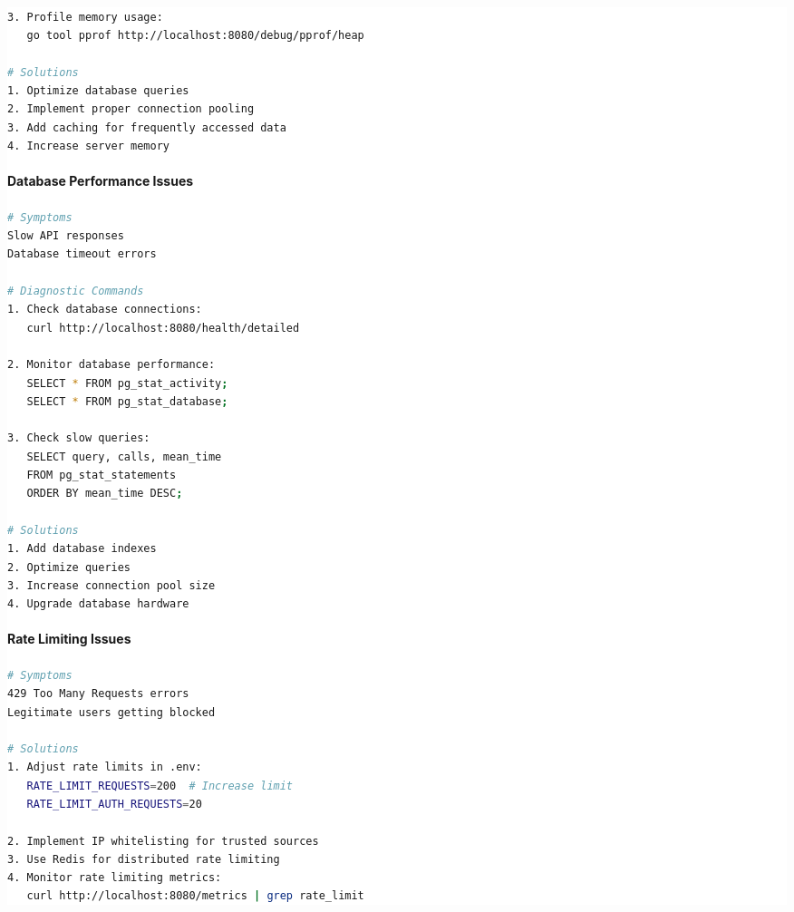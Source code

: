 ```bash
3. Profile memory usage:
   go tool pprof http://localhost:8080/debug/pprof/heap

# Solutions
1. Optimize database queries
2. Implement proper connection pooling
3. Add caching for frequently accessed data
4. Increase server memory
```

#### Database Performance Issues
```bash
# Symptoms
Slow API responses
Database timeout errors

# Diagnostic Commands
1. Check database connections:
   curl http://localhost:8080/health/detailed

2. Monitor database performance:
   SELECT * FROM pg_stat_activity;
   SELECT * FROM pg_stat_database;

3. Check slow queries:
   SELECT query, calls, mean_time 
   FROM pg_stat_statements 
   ORDER BY mean_time DESC;

# Solutions
1. Add database indexes
2. Optimize queries
3. Increase connection pool size
4. Upgrade database hardware
```

#### Rate Limiting Issues
```bash
# Symptoms
429 Too Many Requests errors
Legitimate users getting blocked

# Solutions
1. Adjust rate limits in .env:
   RATE_LIMIT_REQUESTS=200  # Increase limit
   RATE_LIMIT_AUTH_REQUESTS=20

2. Implement IP whitelisting for trusted sources
3. Use Redis for distributed rate limiting
4. Monitor rate limiting metrics:
   curl http://localhost:8080/metrics | grep rate_limit
```
